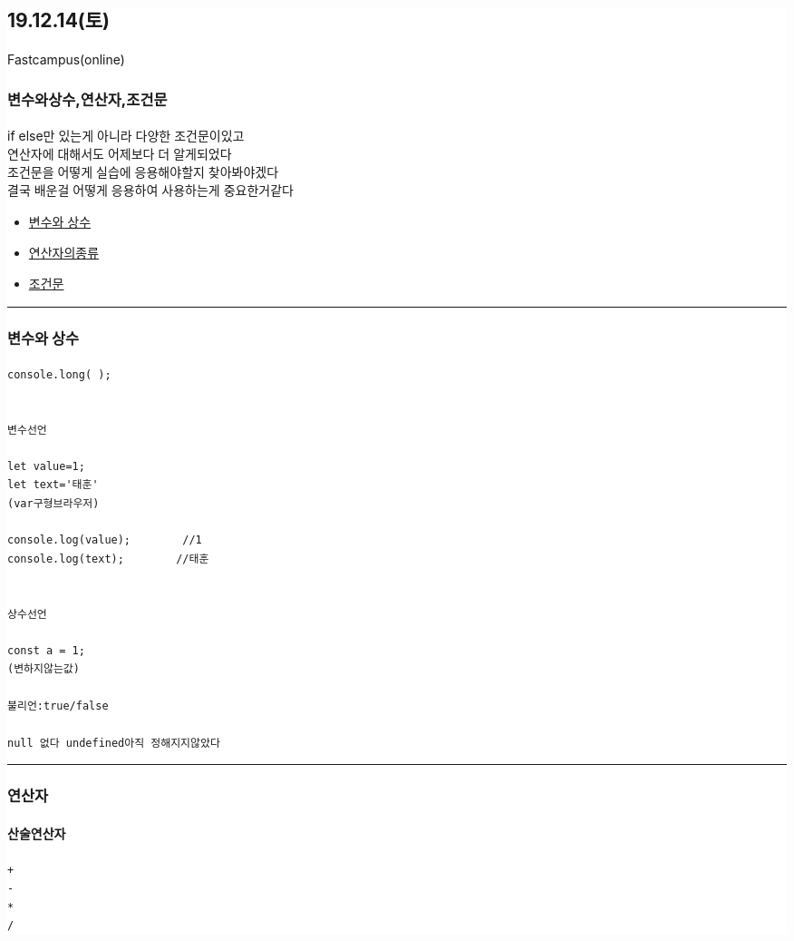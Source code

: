 ## 19.12.14(토)
Fastcampus(online)
### 변수와상수,연산자,조건문

if else만 있는게 아니라 다양한 조건문이있고   
연산자에 대해서도  어제보다 더 알게되었다   
조건문을 어떻게 실습에 응용해야할지 찾아봐야겠다   
결국 배운걸 어떻게 응용하여 사용하는게 중요한거같다


+ [변수와 상수](#변수와-상수)

+ [연산자의종류](#연산자)

+ [조건문](#조건문)

---

### 변수와 상수
~~~
console.long( ); 


변수선언

let value=1;
let text='태훈'
(var구형브라우저)

console.log(value);        //1
console.log(text);        //태훈


상수선언

const a = 1;
(변하지않는값)

불리언:true/false

null 없다 undefined아직 정해지지않았다
~~~

---

### 연산자

#### 산술연산자

~~~
+
-
*
/
~~~
